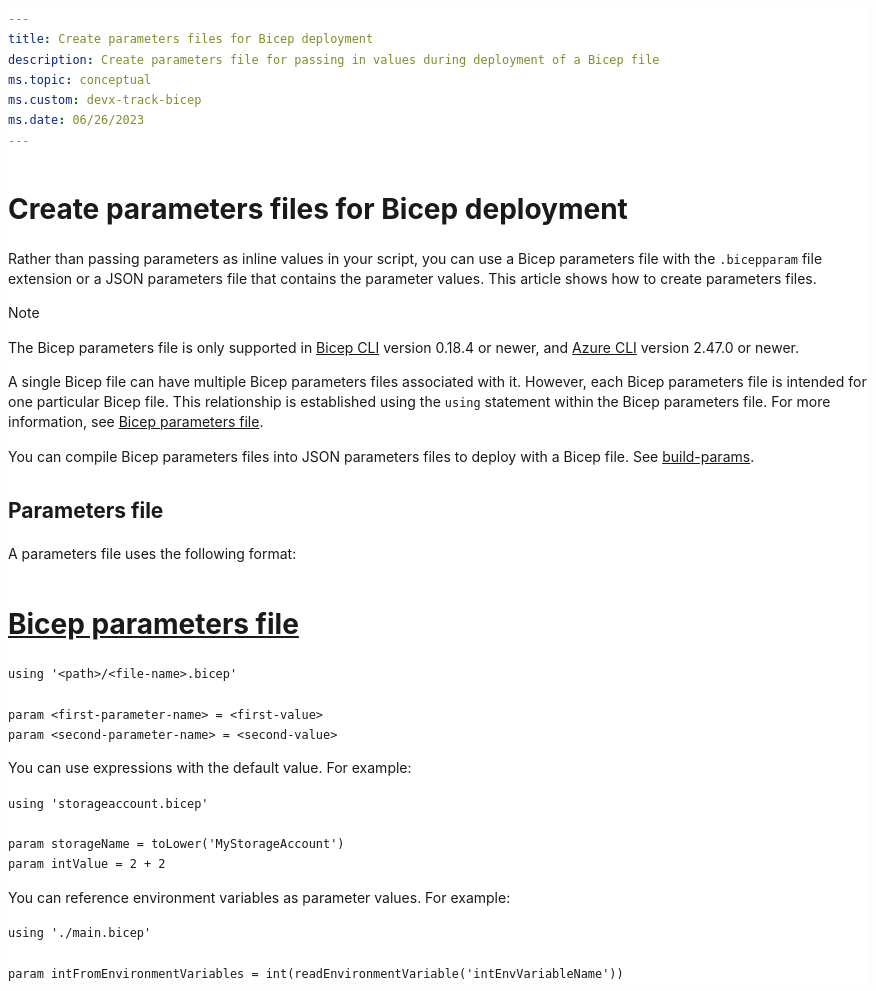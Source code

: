 ```yaml
---
title: Create parameters files for Bicep deployment
description: Create parameters file for passing in values during deployment of a Bicep file
ms.topic: conceptual
ms.custom: devx-track-bicep
ms.date: 06/26/2023
---
```


# Create parameters files for Bicep deployment

Rather than passing parameters as inline values in your script, you can use a Bicep parameters file with the `.bicepparam` file extension or a JSON parameters file that contains the parameter values. This article shows how to create parameters files.

> [!NOTE]
> The Bicep parameters file is only supported in [Bicep CLI](./install.md) version 0.18.4 or newer, and [Azure CLI](/azure/install-azure-cli.md) version 2.47.0 or newer.

A single Bicep file can have multiple Bicep parameters files associated with it. However, each Bicep parameters file is intended for one particular Bicep file. This relationship is established using the `using` statement within the Bicep parameters file. For more information, see [Bicep parameters file](#parameters-file).

You can compile Bicep parameters files into JSON parameters files to deploy with a Bicep file.  See [build-params](./bicep-cli.md#build-params).

## Parameters file

A parameters file uses the following format:

# [Bicep parameters file](#tab/Bicep)

```bicep
using '<path>/<file-name>.bicep'

param <first-parameter-name> = <first-value>
param <second-parameter-name> = <second-value>
```

You can use expressions with the default value. For example:

```bicep
using 'storageaccount.bicep'

param storageName = toLower('MyStorageAccount')
param intValue = 2 + 2
```

You can reference environment variables as parameter values. For example:

```bicep
using './main.bicep'

param intFromEnvironmentVariables = int(readEnvironmentVariable('intEnvVariableName'))
```
